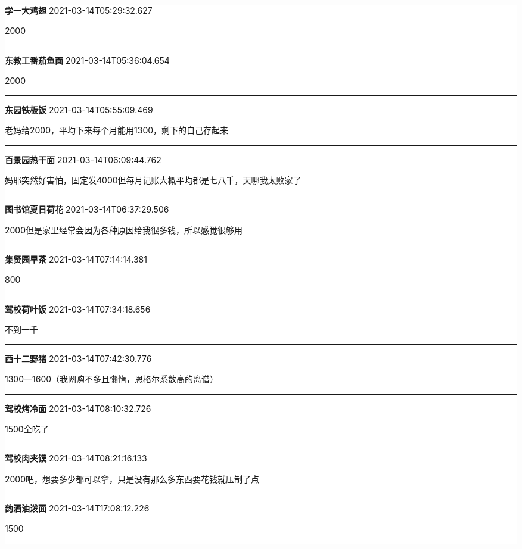 **学一大鸡翅** 2021-03-14T05:29:32.627

2000

---

**东教工番茄鱼面** 2021-03-14T05:36:04.654

2000

---

**东园铁板饭** 2021-03-14T05:55:09.469

老妈给2000，平均下来每个月能用1300，剩下的自己存起来

---

**百景园热干面** 2021-03-14T06:09:44.762

妈耶突然好害怕，固定发4000但每月记账大概平均都是七八千，天哪我太败家了

---

**图书馆夏日荷花** 2021-03-14T06:37:29.506

2000但是家里经常会因为各种原因给我很多钱，所以感觉很够用

---

**集贤园早茶** 2021-03-14T07:14:14.381

800

---

**驾校荷叶饭** 2021-03-14T07:34:18.656

不到一千

---

**西十二野猪** 2021-03-14T07:42:30.776

1300—1600（我网购不多且懒惰，恩格尔系数高的离谱）

---

**驾校烤冷面** 2021-03-14T08:10:32.726

1500全吃了

---

**驾校肉夹馍** 2021-03-14T08:21:16.133

2000吧，想要多少都可以拿，只是没有那么多东西要花钱就压制了点

---

**韵酒油泼面** 2021-03-14T17:08:12.226

1500

---